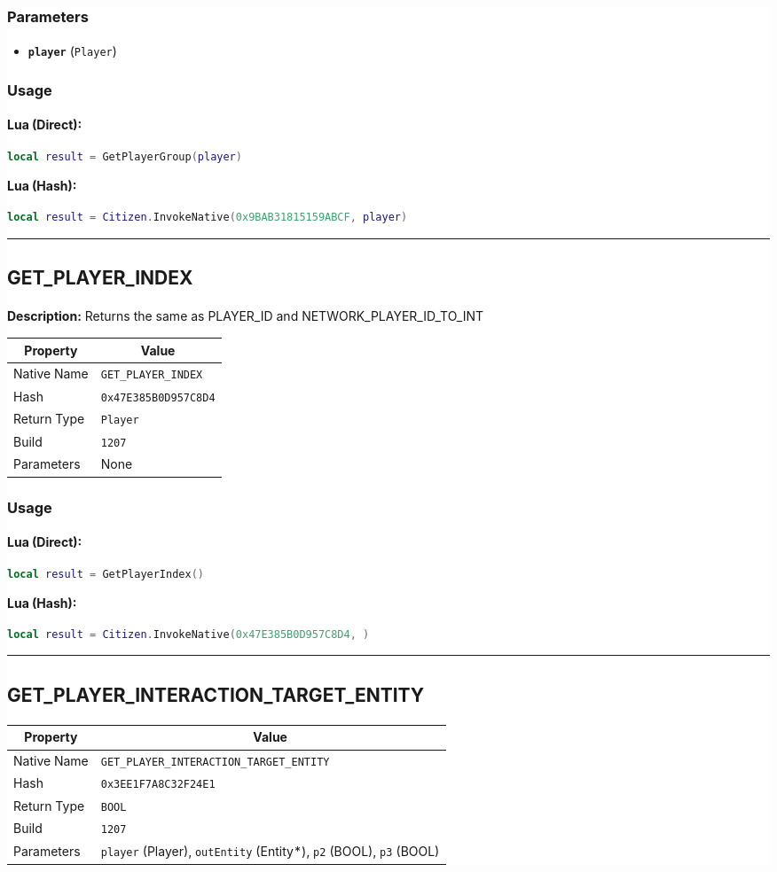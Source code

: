 ### Parameters

- **`player`** (`Player`)

### Usage

**Lua (Direct):**
```lua
local result = GetPlayerGroup(player)
```

**Lua (Hash):**
```lua
local result = Citizen.InvokeNative(0x9BAB31815159ABCF, player)
```


---

## GET_PLAYER_INDEX

**Description:** Returns the same as PLAYER_ID and NETWORK_PLAYER_ID_TO_INT

| Property | Value |
|----------|-------|
| Native Name | `GET_PLAYER_INDEX` |
| Hash | `0x47E385B0D957C8D4` |
| Return Type | `Player` |
| Build | `1207` |
| Parameters | None |

### Usage

**Lua (Direct):**
```lua
local result = GetPlayerIndex()
```

**Lua (Hash):**
```lua
local result = Citizen.InvokeNative(0x47E385B0D957C8D4, )
```


---

## GET_PLAYER_INTERACTION_TARGET_ENTITY

| Property | Value |
|----------|-------|
| Native Name | `GET_PLAYER_INTERACTION_TARGET_ENTITY` |
| Hash | `0x3EE1F7A8C32F24E1` |
| Return Type | `BOOL` |
| Build | `1207` |
| Parameters | `player` (Player), `outEntity` (Entity*), `p2` (BOOL), `p3` (BOOL) |
